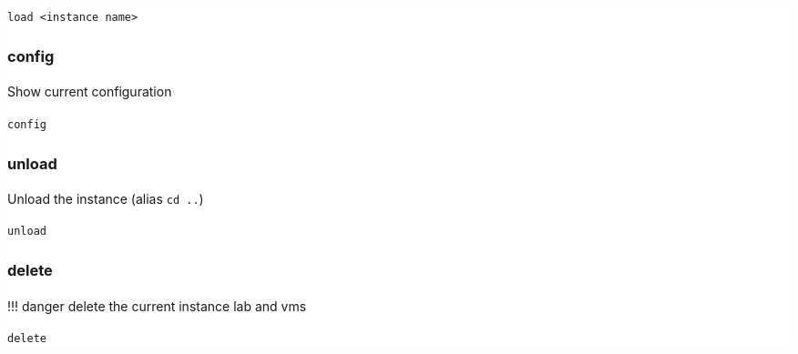 ```
load <instance name>
```

### config

Show current configuration
```
config
```

### unload

Unload the instance (alias `cd ..`)
```
unload
```

### delete

!!! danger
    delete the current instance lab and vms

```
delete
```